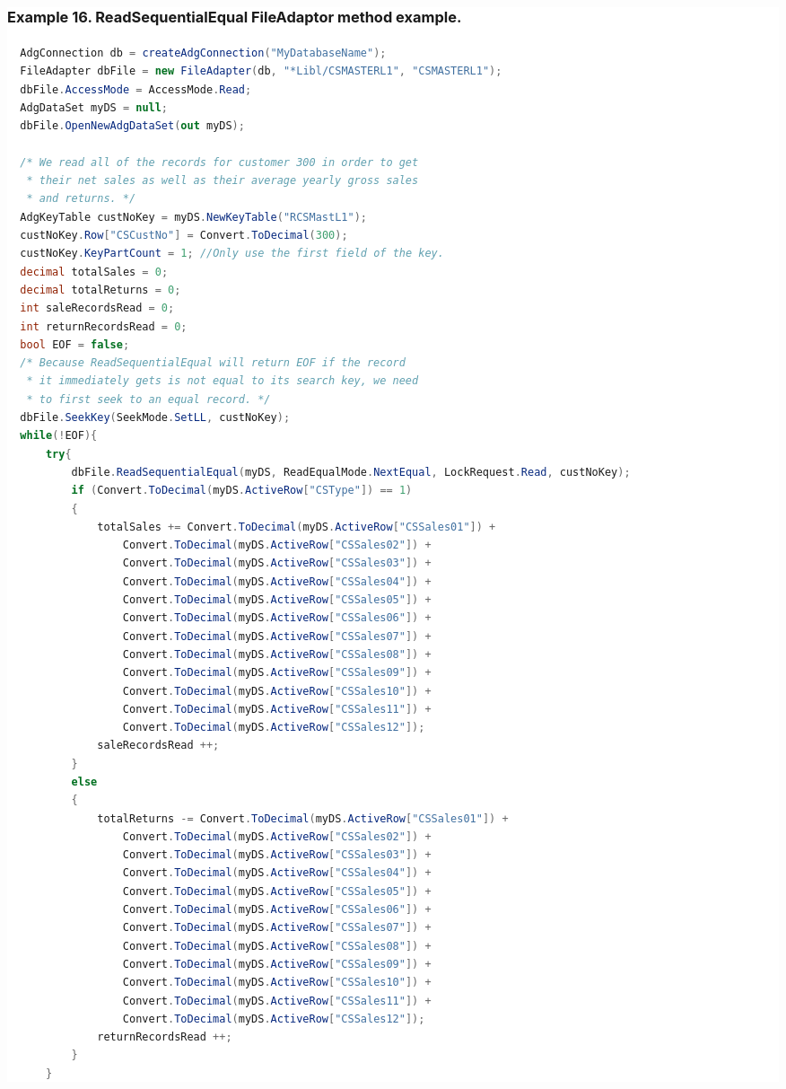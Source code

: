 ```cs 
```


### Example 16. ReadSequentialEqual FileAdaptor method example.

```cs 
  AdgConnection db = createAdgConnection("MyDatabaseName");
  FileAdapter dbFile = new FileAdapter(db, "*Libl/CSMASTERL1", "CSMASTERL1");
  dbFile.AccessMode = AccessMode.Read;
  AdgDataSet myDS = null;
  dbFile.OpenNewAdgDataSet(out myDS);

  /* We read all of the records for customer 300 in order to get 
   * their net sales as well as their average yearly gross sales
   * and returns. */
  AdgKeyTable custNoKey = myDS.NewKeyTable("RCSMastL1");
  custNoKey.Row["CSCustNo"] = Convert.ToDecimal(300);
  custNoKey.KeyPartCount = 1; //Only use the first field of the key.
  decimal totalSales = 0;
  decimal totalReturns = 0;
  int saleRecordsRead = 0;
  int returnRecordsRead = 0;
  bool EOF = false;
  /* Because ReadSequentialEqual will return EOF if the record
   * it immediately gets is not equal to its search key, we need
   * to first seek to an equal record. */ 
  dbFile.SeekKey(SeekMode.SetLL, custNoKey);
  while(!EOF){
      try{
          dbFile.ReadSequentialEqual(myDS, ReadEqualMode.NextEqual, LockRequest.Read, custNoKey);
          if (Convert.ToDecimal(myDS.ActiveRow["CSType"]) == 1)
          {
              totalSales += Convert.ToDecimal(myDS.ActiveRow["CSSales01"]) + 
                  Convert.ToDecimal(myDS.ActiveRow["CSSales02"]) +
                  Convert.ToDecimal(myDS.ActiveRow["CSSales03"]) + 
                  Convert.ToDecimal(myDS.ActiveRow["CSSales04"]) +
                  Convert.ToDecimal(myDS.ActiveRow["CSSales05"]) + 
                  Convert.ToDecimal(myDS.ActiveRow["CSSales06"]) +
                  Convert.ToDecimal(myDS.ActiveRow["CSSales07"]) + 
                  Convert.ToDecimal(myDS.ActiveRow["CSSales08"]) +
                  Convert.ToDecimal(myDS.ActiveRow["CSSales09"]) + 
                  Convert.ToDecimal(myDS.ActiveRow["CSSales10"]) +
                  Convert.ToDecimal(myDS.ActiveRow["CSSales11"]) + 
                  Convert.ToDecimal(myDS.ActiveRow["CSSales12"]);
              saleRecordsRead ++;
          }
          else
          {
              totalReturns -= Convert.ToDecimal(myDS.ActiveRow["CSSales01"]) + 
                  Convert.ToDecimal(myDS.ActiveRow["CSSales02"]) +
                  Convert.ToDecimal(myDS.ActiveRow["CSSales03"]) + 
                  Convert.ToDecimal(myDS.ActiveRow["CSSales04"]) +
                  Convert.ToDecimal(myDS.ActiveRow["CSSales05"]) + 
                  Convert.ToDecimal(myDS.ActiveRow["CSSales06"]) +
                  Convert.ToDecimal(myDS.ActiveRow["CSSales07"]) + 
                  Convert.ToDecimal(myDS.ActiveRow["CSSales08"]) +
                  Convert.ToDecimal(myDS.ActiveRow["CSSales09"]) + 
                  Convert.ToDecimal(myDS.ActiveRow["CSSales10"]) +
                  Convert.ToDecimal(myDS.ActiveRow["CSSales11"]) + 
                  Convert.ToDecimal(myDS.ActiveRow["CSSales12"]);
              returnRecordsRead ++;
          }
      }
```